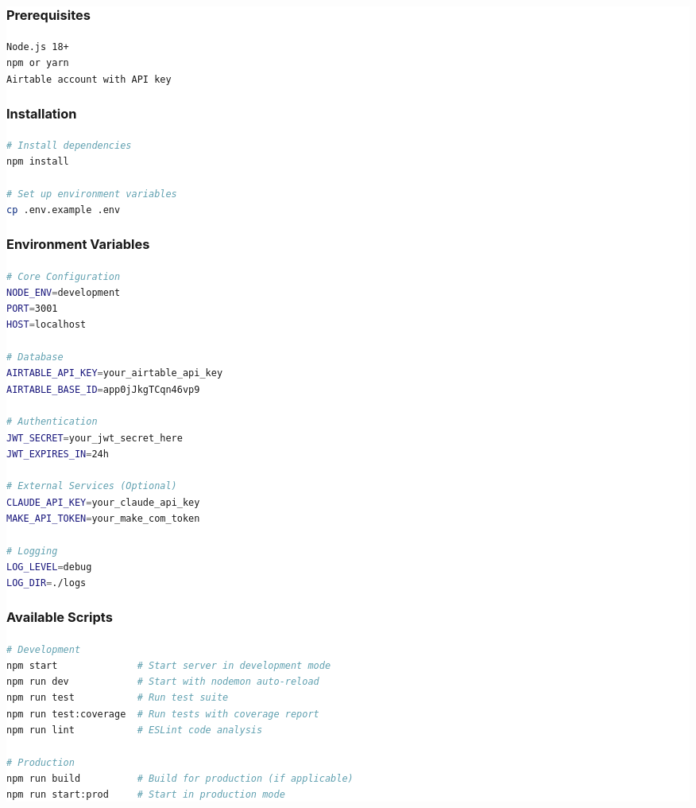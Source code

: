 ### Prerequisites
```bash
Node.js 18+
npm or yarn
Airtable account with API key
```

### Installation
```bash
# Install dependencies
npm install

# Set up environment variables
cp .env.example .env
```

### Environment Variables
```bash
# Core Configuration
NODE_ENV=development
PORT=3001
HOST=localhost

# Database
AIRTABLE_API_KEY=your_airtable_api_key
AIRTABLE_BASE_ID=app0jJkgTCqn46vp9

# Authentication
JWT_SECRET=your_jwt_secret_here
JWT_EXPIRES_IN=24h

# External Services (Optional)
CLAUDE_API_KEY=your_claude_api_key
MAKE_API_TOKEN=your_make_com_token

# Logging
LOG_LEVEL=debug
LOG_DIR=./logs
```

### Available Scripts
```bash
# Development
npm start              # Start server in development mode
npm run dev            # Start with nodemon auto-reload
npm run test           # Run test suite
npm run test:coverage  # Run tests with coverage report
npm run lint           # ESLint code analysis

# Production
npm run build          # Build for production (if applicable)
npm run start:prod     # Start in production mode
```
